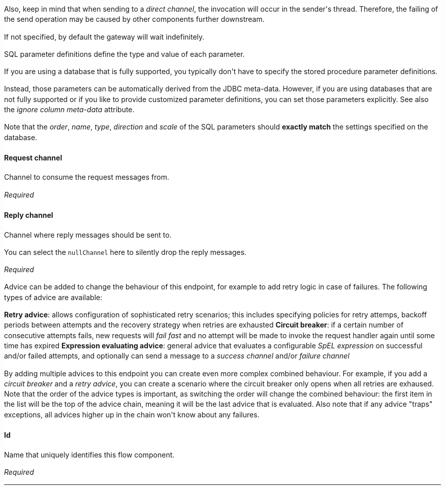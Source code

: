 Also, keep in mind that when sending to a <i>direct channel</i>, the invocation will occur in the sender's thread. Therefore, the failing of the send operation may be caused by other components further downstream.

If not specified, by default the gateway will wait indefinitely.


SQL parameter definitions define the type and value of each parameter.

If you are using a database that is fully supported, you typically don't have to specify the stored procedure parameter definitions.

Instead, those parameters can be automatically derived from the JDBC meta-data. However, if you are using databases that are not fully supported or if you like to provide customized parameter definitions, you can set those parameters explicitly. See also the <i>ignore column meta-data</i> attribute.

Note that the <i>order</i>, <i>name</i>, <i>type</i>, <i>direction</i> and <i>scale</i> of the SQL parameters should <b>exactly match</b> the settings specified on the database.

#### Request channel
Channel to consume the request messages from.

<i>Required</i>

#### Reply channel
Channel where reply messages should be sent to.

You can select the <code>nullChannel</code> here to silently drop the reply messages.

<i>Required</i>


Advice can be added to change the behaviour of this endpoint, for example to add retry logic in case of failures. The following types of advice are available:

<b>Retry advice</b>: allows configuration of sophisticated retry scenarios; this includes specifying policies for retry attemps, backoff periods between attempts and the recovery strategy when retries are exhausted
<b>Circuit breaker</b>: if a certain number of consecutive attempts fails, new requests will <i>fail fast</i> and no attempt will be made to invoke the request handler again until some time has expired
<b>Expression evaluating advice</b>: general advice that evaluates a configurable <i>SpEL expression</i> on successful and/or failed attempts, and optionally can send a message to a <i>success channel</i> and/or <i>failure channel</i>

By adding multiple advices to this endpoint you can create even more complex combined behaviour. For example, if you add a <i>circuit breaker</i> and a <i>retry advice</i>, you can create a scenario where the circuit breaker only opens when all retries are exhaused. Note that the order of the advice types is important, as switching the order will change the combined behaviour: the first item in the list will be the top of the advice chain, meaning it will be the last advice that is evaluated. Also note that if any advice "traps" exceptions, all advices higher up in the chain won't know about any failures.

#### Id
Name that uniquely identifies this flow component.

<i>Required</i>

---
